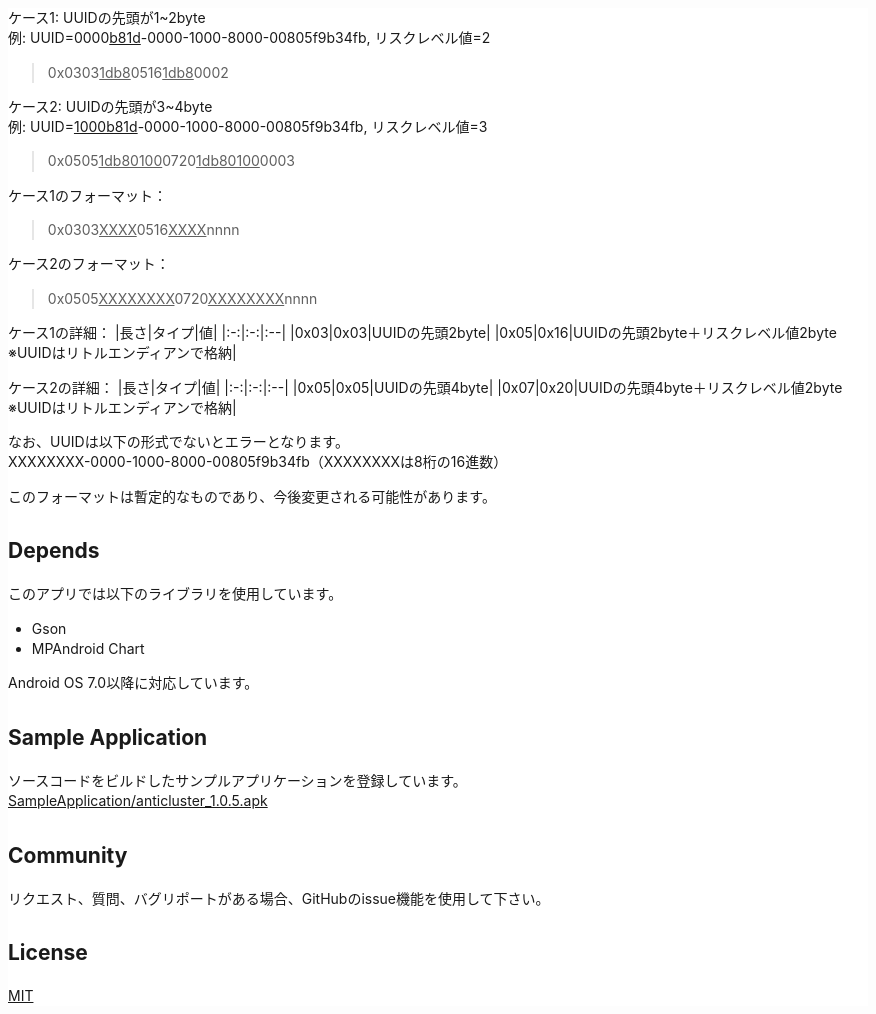 ケース1: UUIDの先頭が1~2byte<br>
例: UUID=0000<ins>b81d</ins>-0000-1000-8000-00805f9b34fb, リスクレベル値=2<br>
> 0x0303<ins>1db8</ins>0516<ins>1db8</ins>0002

ケース2: UUIDの先頭が3~4byte<br>
例: UUID=<ins>1000b81d</ins>-0000-1000-8000-00805f9b34fb, リスクレベル値=3<br>
> 0x0505<ins>1db80100</ins>0720<ins>1db80100</ins>0003

ケース1のフォーマット：<br>
> 0x0303<ins>XXXX</ins>0516<ins>XXXX</ins>nnnn

ケース2のフォーマット：<br>
> 0x0505<ins>XXXXXXXX</ins>0720<ins>XXXXXXXX</ins>nnnn

ケース1の詳細：
|長さ|タイプ|値|
|:-:|:-:|:--|
|0x03|0x03|UUIDの先頭2byte|
|0x05|0x16|UUIDの先頭2byte＋リスクレベル値2byte<br>※UUIDはリトルエンディアンで格納|

ケース2の詳細：
|長さ|タイプ|値|
|:-:|:-:|:--|
|0x05|0x05|UUIDの先頭4byte|
|0x07|0x20|UUIDの先頭4byte＋リスクレベル値2byte<br>※UUIDはリトルエンディアンで格納|

なお、UUIDは以下の形式でないとエラーとなります。<br>
XXXXXXXX-0000-1000-8000-00805f9b34fb（XXXXXXXXは8桁の16進数）

このフォーマットは暫定的なものであり、今後変更される可能性があります。

## Depends
このアプリでは以下のライブラリを使用しています。
- Gson
- MPAndroid Chart

Android OS 7.0以降に対応しています。

## Sample Application
ソースコードをビルドしたサンプルアプリケーションを登録しています。<br>
[SampleApplication/anticluster_1.0.5.apk](https://github.com/ifLink-AntiCluster/AntiClusterPersonal/raw/master/SampleApplication/anticluster_1.0.5.apk)

## Community
リクエスト、質問、バグリポートがある場合、GitHubのissue機能を使用して下さい。

## License
[MIT](./LICENSE)
